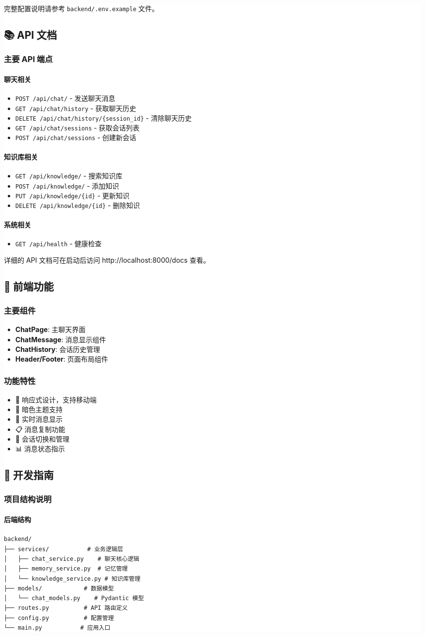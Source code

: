 完整配置说明请参考 `backend/.env.example` 文件。

## 📚 API 文档

### 主要 API 端点

#### 聊天相关
- `POST /api/chat/` - 发送聊天消息
- `GET /api/chat/history` - 获取聊天历史
- `DELETE /api/chat/history/{session_id}` - 清除聊天历史
- `GET /api/chat/sessions` - 获取会话列表
- `POST /api/chat/sessions` - 创建新会话

#### 知识库相关
- `GET /api/knowledge/` - 搜索知识库
- `POST /api/knowledge/` - 添加知识
- `PUT /api/knowledge/{id}` - 更新知识
- `DELETE /api/knowledge/{id}` - 删除知识

#### 系统相关
- `GET /api/health` - 健康检查

详细的 API 文档可在启动后访问 http://localhost:8000/docs 查看。

## 🎨 前端功能

### 主要组件

- **ChatPage**: 主聊天界面
- **ChatMessage**: 消息显示组件
- **ChatHistory**: 会话历史管理
- **Header/Footer**: 页面布局组件

### 功能特性

- 📱 响应式设计，支持移动端
- 🌙 暗色主题支持
- 💬 实时消息显示
- 📋 消息复制功能
- 🔄 会话切换和管理
- 📊 消息状态指示

## 🔧 开发指南

### 项目结构说明

#### 后端结构

```
backend/
├── services/           # 业务逻辑层
│   ├── chat_service.py    # 聊天核心逻辑
│   ├── memory_service.py  # 记忆管理
│   └── knowledge_service.py # 知识库管理
├── models/            # 数据模型
│   └── chat_models.py    # Pydantic 模型
├── routes.py          # API 路由定义
├── config.py          # 配置管理
└── main.py           # 应用入口
```
